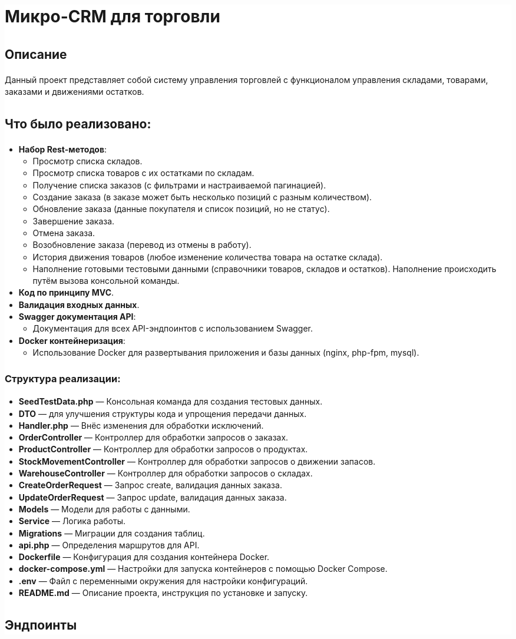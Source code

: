 # Микро-CRM для торговли

## Описание

Данный проект представляет собой систему управления торговлей с функционалом управления складами, товарами, заказами и движениями остатков.

## Что было реализовано:

- **Набор Rest-методов**:
    - Просмотр списка складов.
    - Просмотр списка товаров с их остатками по складам.
    - Получение списка заказов (с фильтрами и настраиваемой пагинацией).
    - Создание заказа (в заказе может быть несколько позиций с разным количеством).
    - Обновление заказа (данные покупателя и список позиций, но не статус).
    - Завершение заказа.
    - Отмена заказа.
    - Возобновление заказа (перевод из отмены в работу).
    - История движения товаров (любое изменение количества товара на остатке склада).
    - Наполнение готовыми тестовыми данными (справочники товаров, складов и остатков). Наполнение происходить путём вызова консольной команды.
- **Код по принципу MVC**.
- **Валидация входных данных**.
- **Swagger документация API**:
    - Документация для всех API-эндпоинтов с использованием Swagger.
- **Docker контейнеризация**:
    - Использование Docker для развертывания приложения и базы данных (nginx, php-fpm, mysql).

### Структура реализации:

- **SeedTestData.php** — Консольная команда для создания тестовых данных.
- **DTO** — для улучшения структуры кода и упрощения передачи данных.
- **Handler.php** — Внёс изменения для обработки исключений.
- **OrderController** — Контроллер для обработки запросов о заказах.
- **ProductController** — Контроллер для обработки запросов о продуктах.
- **StockMovementController** — Контроллер для обработки запросов о движении запасов.
- **WarehouseController** — Контроллер для обработки запросов о складах.
- **CreateOrderRequest** — Запрос create, валидация данных заказа.
- **UpdateOrderRequest** — Запрос update, валидация данных заказа.
- **Models** — Модели для работы с данными.
- **Service** — Логика работы.
- **Migrations** — Миграции для создания таблиц.
- **api.php** — Определения маршрутов для API.
- **Dockerfile** — Конфигурация для создания контейнера Docker.
- **docker-compose.yml** — Настройки для запуска контейнеров с помощью Docker Compose.
- **.env** — Файл с переменными окружения для настройки конфигураций.
- **README.md** — Описание проекта, инструкция по установке и запуску.


## Эндпоинты
